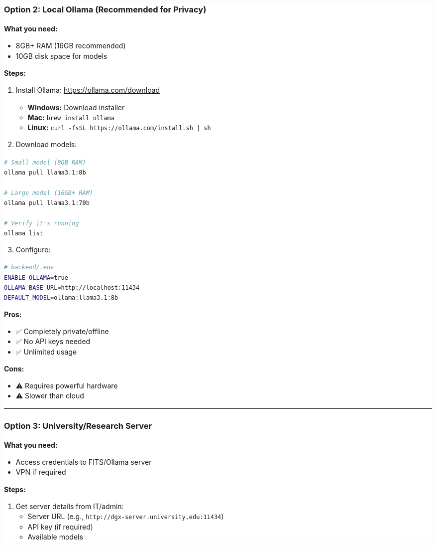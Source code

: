 
### Option 2: **Local Ollama (Recommended for Privacy)**

**What you need:**
- 8GB+ RAM (16GB recommended)
- 10GB disk space for models

**Steps:**
1. Install Ollama: https://ollama.com/download
   - **Windows:** Download installer
   - **Mac:** `brew install ollama`
   - **Linux:** `curl -fsSL https://ollama.com/install.sh | sh`

2. Download models:
```bash
# Small model (8GB RAM)
ollama pull llama3.1:8b

# Large model (16GB+ RAM)
ollama pull llama3.1:70b

# Verify it's running
ollama list
```

3. Configure:
```bash
# backend/.env
ENABLE_OLLAMA=true
OLLAMA_BASE_URL=http://localhost:11434
DEFAULT_MODEL=ollama:llama3.1:8b
```

**Pros:**
- ✅ Completely private/offline
- ✅ No API keys needed
- ✅ Unlimited usage

**Cons:**
- ⚠️ Requires powerful hardware
- ⚠️ Slower than cloud

---

### Option 3: **University/Research Server**

**What you need:**
- Access credentials to FITS/Ollama server
- VPN if required

**Steps:**
1. Get server details from IT/admin:
   - Server URL (e.g., `http://dgx-server.university.edu:11434`)
   - API key (if required)
   - Available models
